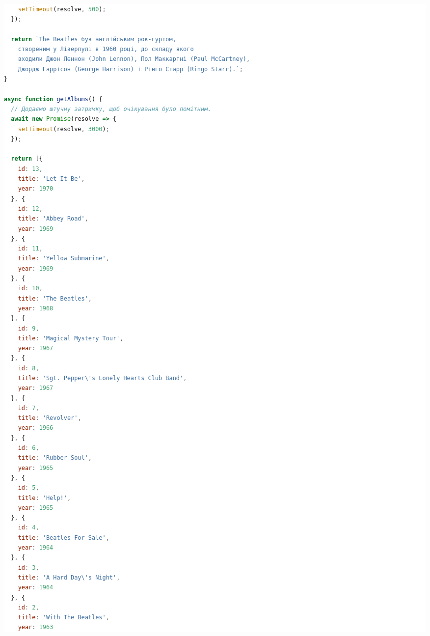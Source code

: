 ```js src/data.js hidden
    setTimeout(resolve, 500);
  });

  return `The Beatles був англійським рок-гуртом, 
    cтвореним у Ліверпулі в 1960 році, до складу якого  
    входили Джон Леннон (John Lennon), Пол Маккартні (Paul McCartney), 
    Джордж Гаррісон (George Harrison) і Рінго Старр (Ringo Starr).`;
}

async function getAlbums() {
  // Додаємо штучну затримку, щоб очікування було помітним.
  await new Promise(resolve => {
    setTimeout(resolve, 3000);
  });

  return [{
    id: 13,
    title: 'Let It Be',
    year: 1970
  }, {
    id: 12,
    title: 'Abbey Road',
    year: 1969
  }, {
    id: 11,
    title: 'Yellow Submarine',
    year: 1969
  }, {
    id: 10,
    title: 'The Beatles',
    year: 1968
  }, {
    id: 9,
    title: 'Magical Mystery Tour',
    year: 1967
  }, {
    id: 8,
    title: 'Sgt. Pepper\'s Lonely Hearts Club Band',
    year: 1967
  }, {
    id: 7,
    title: 'Revolver',
    year: 1966
  }, {
    id: 6,
    title: 'Rubber Soul',
    year: 1965
  }, {
    id: 5,
    title: 'Help!',
    year: 1965
  }, {
    id: 4,
    title: 'Beatles For Sale',
    year: 1964
  }, {
    id: 3,
    title: 'A Hard Day\'s Night',
    year: 1964
  }, {
    id: 2,
    title: 'With The Beatles',
    year: 1963
```